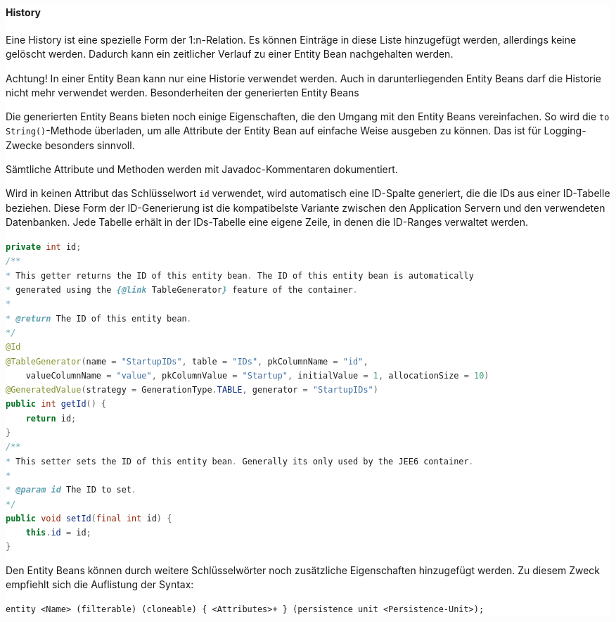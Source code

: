 #### History

Eine History ist eine spezielle Form der 1:n-Relation. Es können Einträge in
diese Liste hinzugefügt werden, allerdings keine gelöscht werden.  Dadurch
kann ein zeitlicher Verlauf zu einer Entity Bean nachgehalten werden.

Achtung! In einer Entity Bean kann nur eine Historie verwendet werden. Auch
in darunterliegenden Entity Beans darf die Historie nicht mehr verwendet
werden.  Besonderheiten der generierten Entity Beans

Die generierten Entity Beans bieten noch einige Eigenschaften, die den
Umgang mit den Entity Beans vereinfachen.  So wird die `toString()`-Methode
überladen, um alle Attribute der Entity Bean auf einfache Weise ausgeben zu
können.  Das ist für Logging-Zwecke besonders sinnvoll.

Sämtliche Attribute und Methoden werden mit Javadoc-Kommentaren dokumentiert.

Wird in keinen Attribut das Schlüsselwort `id` verwendet, wird automatisch
eine ID-Spalte generiert, die die IDs aus einer ID-Tabelle beziehen.  Diese
Form der ID-Generierung ist die kompatibelste Variante zwischen den
Application Servern und den verwendeten Datenbanken.  Jede Tabelle erhält in
der IDs-Tabelle eine eigene Zeile, in denen die ID-Ranges verwaltet werden.

```java
private int id;
/**
* This getter returns the ID of this entity bean. The ID of this entity bean is automatically
* generated using the {@link TableGenerator} feature of the container.
*
* @return The ID of this entity bean.
*/
@Id
@TableGenerator(name = "StartupIDs", table = "IDs", pkColumnName = "id",
    valueColumnName = "value", pkColumnValue = "Startup", initialValue = 1, allocationSize = 10)
@GeneratedValue(strategy = GenerationType.TABLE, generator = "StartupIDs")
public int getId() {
    return id;
}
/**
* This setter sets the ID of this entity bean. Generally its only used by the JEE6 container.
*
* @param id The ID to set.
*/
public void setId(final int id) {
    this.id = id;
}
```

Den Entity Beans können durch weitere Schlüsselwörter noch zusätzliche
Eigenschaften hinzugefügt werden.  Zu diesem Zweck empfiehlt sich die
Auflistung der Syntax:

```mydsl
entity <Name> (filterable) (cloneable) { <Attributes>+ } (persistence unit <Persistence-Unit>);
```
